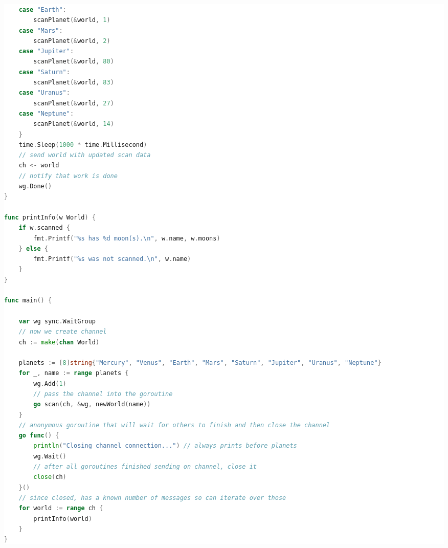 ```go
	case "Earth":
		scanPlanet(&world, 1)
	case "Mars":
		scanPlanet(&world, 2)
	case "Jupiter":
		scanPlanet(&world, 80)
	case "Saturn":
		scanPlanet(&world, 83)
	case "Uranus":
		scanPlanet(&world, 27)
	case "Neptune":
		scanPlanet(&world, 14)
	}
	time.Sleep(1000 * time.Millisecond)
	// send world with updated scan data
	ch <- world
	// notify that work is done
	wg.Done()
}

func printInfo(w World) {
	if w.scanned {
		fmt.Printf("%s has %d moon(s).\n", w.name, w.moons)
	} else {
		fmt.Printf("%s was not scanned.\n", w.name)
	}
}

func main() {

	var wg sync.WaitGroup
	// now we create channel
	ch := make(chan World)

	planets := [8]string{"Mercury", "Venus", "Earth", "Mars", "Saturn", "Jupiter", "Uranus", "Neptune"}
	for _, name := range planets {
		wg.Add(1)
		// pass the channel into the goroutine
		go scan(ch, &wg, newWorld(name))
	}
	// anonymous goroutine that will wait for others to finish and then close the channel
	go func() {
		println("Closing channel connection...") // always prints before planets
		wg.Wait()
		// after all goroutines finished sending on channel, close it
		close(ch)
	}()
	// since closed, has a known number of messages so can iterate over those
	for world := range ch {
		printInfo(world)
	}
}
```
